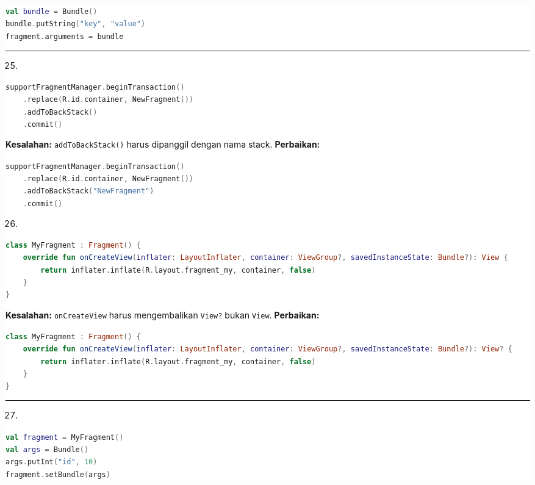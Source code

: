 ```kotlin
val bundle = Bundle()
bundle.putString("key", "value")
fragment.arguments = bundle
```
---

25.

```kotlin
supportFragmentManager.beginTransaction()
    .replace(R.id.container, NewFragment())
    .addToBackStack()
    .commit()
```

**Kesalahan:** `addToBackStack()` harus dipanggil dengan nama stack.
**Perbaikan:**

```kotlin
supportFragmentManager.beginTransaction()
    .replace(R.id.container, NewFragment())
    .addToBackStack("NewFragment")
    .commit()
```

26.

```kotlin
class MyFragment : Fragment() {
    override fun onCreateView(inflater: LayoutInflater, container: ViewGroup?, savedInstanceState: Bundle?): View {
        return inflater.inflate(R.layout.fragment_my, container, false)
    }
}
```

**Kesalahan:** `onCreateView` harus mengembalikan `View?` bukan `View`.
**Perbaikan:**

```kotlin
class MyFragment : Fragment() {
    override fun onCreateView(inflater: LayoutInflater, container: ViewGroup?, savedInstanceState: Bundle?): View? {
        return inflater.inflate(R.layout.fragment_my, container, false)
    }
}
```
---

27.

```kotlin
val fragment = MyFragment()
val args = Bundle()
args.putInt("id", 10)
fragment.setBundle(args)
```
